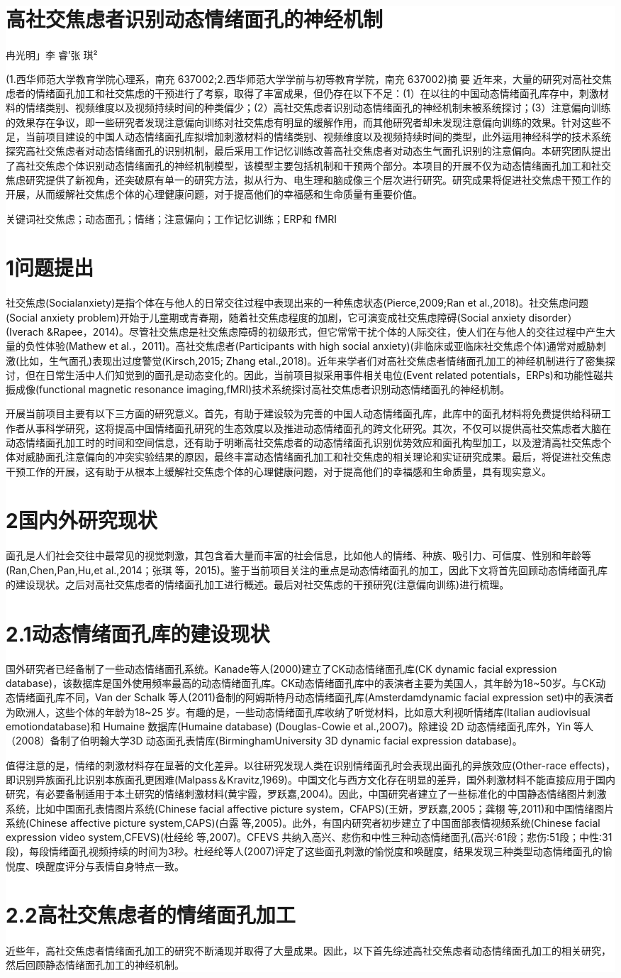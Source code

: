 # 高社交焦虑者识别动态情绪面孔的神经机制

冉光明」李 睿’张 琪²

(1.西华师范大学教育学院心理系，南充 637002;2.西华师范大学学前与初等教育学院，南充 637002)摘 要 近年来，大量的研究对高社交焦虑者的情绪面孔加工和社交焦虑的干预进行了考察，取得了丰富成果，但仍存在以下不足：(1）在以往的中国动态情绪面孔库存中，刺激材料的情绪类别、视频维度以及视频持续时间的种类偏少；(2）高社交焦虑者识别动态情绪面孔的神经机制未被系统探讨；(3）注意偏向训练的效果存在争议，即一些研究者发现注意偏向训练对社交焦虑有明显的缓解作用，而其他研究者却未发现注意偏向训练的效果。针对这些不足，当前项目建设的中国人动态情绪面孔库拟增加刺激材料的情绪类别、视频维度以及视频持续时间的类型，此外运用神经科学的技术系统探究高社交焦虑者对动态情绪面孔的识别机制，最后采用工作记忆训练改善高社交焦虑者对动态生气面孔识别的注意偏向。本研究团队提出了高社交焦虑个体识别动态情绪面孔的神经机制模型，该模型主要包括机制和干预两个部分。本项目的开展不仅为动态情绪面孔加工和社交焦虑研究提供了新视角，还突破原有单一的研究方法，拟从行为、电生理和脑成像三个层次进行研究。研究成果将促进社交焦虑干预工作的开展，从而缓解社交焦虑个体的心理健康问题，对于提高他们的幸福感和生命质量有重要价值。

关键词社交焦虑；动态面孔；情绪；注意偏向；工作记忆训练；ERP和 fMRI

# 1问题提出

社交焦虑(Socialanxiety)是指个体在与他人的日常交往过程中表现出来的一种焦虑状态(Pierce,2009;Ran et al.,2018)。社交焦虑问题(Social anxiety problem)开始于儿童期或青春期，随着社交焦虑程度的加剧，它可演变成社交焦虑障碍(Social anxiety disorder）(Iverach &Rapee，2014)。尽管社交焦虑是社交焦虑障碍的初级形式，但它常常干扰个体的人际交往，使人们在与他人的交往过程中产生大量的负性体验(Mathew et al.，2011)。高社交焦虑者(Participants with high social anxiety)(非临床或亚临床社交焦虑个体)通常对威胁刺激(比如，生气面孔)表现出过度警觉(Kirsch,2015; Zhang etal.,2018)。近年来学者们对高社交焦虑者情绪面孔加工的神经机制进行了密集探讨，但在日常生活中人们知觉到的面孔是动态变化的。因此，当前项目拟采用事件相关电位(Event related potentials，ERPs)和功能性磁共振成像(functional magnetic resonance imaging,fMRI)技术系统探讨高社交焦虑者识别动态情绪面孔的神经机制。

开展当前项目主要有以下三方面的研究意义。首先，有助于建设较为完善的中国人动态情绪面孔库，此库中的面孔材料将免费提供给科研工作者从事科学研究，这将提高中国情绪面孔研究的生态效度以及推进动态情绪面孔的跨文化研究。其次，不仅可以提供高社交焦虑者大脑在动态情绪面孔加工时的时间和空间信息，还有助于明晰高社交焦虑者的动态情绪面孔识别优势效应和面孔构型加工，以及澄清高社交焦虑个体对威胁面孔注意偏向的冲突实验结果的原因，最终丰富动态情绪面孔加工和社交焦虑的相关理论和实证研究成果。最后，将促进社交焦虑干预工作的开展，这有助于从根本上缓解社交焦虑个体的心理健康问题，对于提高他们的幸福感和生命质量，具有现实意义。

# 2国内外研究现状

面孔是人们社会交往中最常见的视觉刺激，其包含着大量而丰富的社会信息，比如他人的情绪、种族、吸引力、可信度、性别和年龄等(Ran,Chen,Pan,Hu,et al.,2014；张琪 等，2015)。鉴于当前项目关注的重点是动态情绪面孔的加工，因此下文将首先回顾动态情绪面孔库的建设现状。之后对高社交焦虑者的情绪面孔加工进行概述。最后对社交焦虑的干预研究(注意偏向训练)进行梳理。

# 2.1动态情绪面孔库的建设现状

国外研究者已经备制了一些动态情绪面孔系统。Kanade等人(2000)建立了CK动态情绪面孔库(CK dynamic facial expression database)，该数据库是国外使用频率最高的动态情绪面孔库。CK动态情绪面孔库中的表演者主要为美国人，其年龄为18\~50岁。与CK动态情绪面孔库不同，Van der Schalk 等人(2011)备制的阿姆斯特丹动态情绪面孔库(Amsterdamdynamic facial expression set)中的表演者为欧洲人，这些个体的年龄为18\~25 岁。有趣的是，一些动态情绪面孔库收纳了听觉材料，比如意大利视听情绪库(Italian audiovisual emotiondatabase)和 Humaine 数据库(Humaine database) (Douglas-Cowie et al.,20O7)。除建设 2D 动态情绪面孔库外，Yin 等人（2008）备制了伯明翰大学3D 动态面孔表情库(BirminghamUniversity 3D dynamic facial expression database)。

值得注意的是，情绪的刺激材料存在显著的文化差异。以往研究发现人类在识别情绪面孔时会表现出面孔的异族效应(Other-race effects)，即识别异族面孔比识别本族面孔更困难(Malpass＆Kravitz,1969)。中国文化与西方文化存在明显的差异，国外刺激材料不能直接应用于国内研究，有必要备制适用于本土研究的情绪刺激材料(黄宇霞，罗跃嘉,2004)。因此，中国研究者建立了一些标准化的中国静态情绪图片刺激系统，比如中国面孔表情图片系统(Chinese facial affective picture system，CFAPS)(王妍，罗跃嘉,2005；龚栩 等,2011)和中国情绪图片系统(Chinese affective picture system,CAPS)(白露 等,2005)。此外，有国内研究者初步建立了中国面部表情视频系统(Chinese facial expression video system,CFEVS)(杜经纶 等,2007)。CFEVS 共纳入高兴、悲伤和中性三种动态情绪面孔(高兴:61段；悲伤:51段；中性:31 段)，每段情绪面孔视频持续的时间为3秒。杜经纶等人(2007)评定了这些面孔刺激的愉悦度和唤醒度，结果发现三种类型动态情绪面孔的愉悦度、唤醒度评分与表情自身特点一致。

# 2.2高社交焦虑者的情绪面孔加工

近些年，高社交焦虑者情绪面孔加工的研究不断涌现并取得了大量成果。因此，以下首先综述高社交焦虑者动态情绪面孔加工的相关研究，然后回顾静态情绪面孔加工的神经机制。
